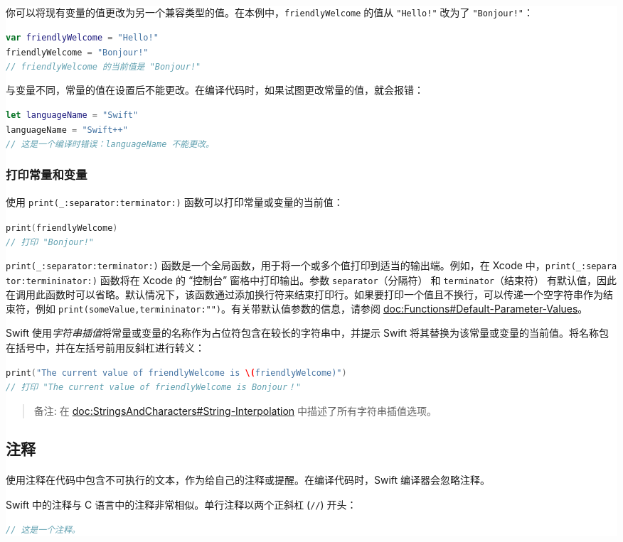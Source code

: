 你可以将现有变量的值更改为另一个兼容类型的值。在本例中，`friendlyWelcome` 的值从 `"Hello!"` 改为了 `"Bonjour!"`：

```swift
var friendlyWelcome = "Hello!"
friendlyWelcome = "Bonjour!"
// friendlyWelcome 的当前值是 "Bonjour!"
```



与变量不同，常量的值在设置后不能更改。在编译代码时，如果试图更改常量的值，就会报错：

```swift
let languageName = "Swift"
languageName = "Swift++"
// 这是一个编译时错误：languageName 不能更改。
```



### 打印常量和变量

使用 `print(_:separator:terminator:)` 函数可以打印常量或变量的当前值：

```swift
print(friendlyWelcome)
// 打印 "Bonjour!"
```



`print(_:separator:terminator:)` 函数是一个全局函数，用于将一个或多个值打印到适当的输出端。例如，在 Xcode 中，`print(_:separator:termininator:)` 函数将在 Xcode 的 “控制台” 窗格中打印输出。参数 `separator`（分隔符） 和 `terminator`（结束符） 有默认值，因此在调用此函数时可以省略。默认情况下，该函数通过添加换行符来结束打印行。如果要打印一个值且不换行，可以传递一个空字符串作为结束符，例如 `print(someValue,termininator:"")`。有关带默认值参数的信息，请参阅 <doc:Functions#Default-Parameter-Values>。







Swift 使用*字符串插值*将常量或变量的名称作为占位符包含在较长的字符串中，并提示 Swift 将其替换为该常量或变量的当前值。将名称包在括号中，并在左括号前用反斜杠进行转义：

```swift
print("The current value of friendlyWelcome is \(friendlyWelcome)")
// 打印 "The current value of friendlyWelcome is Bonjour！"
```



> 备注: 在 <doc:StringsAndCharacters#String-Interpolation> 中描述了所有字符串插值选项。

## 注释

使用注释在代码中包含不可执行的文本，作为给自己的注释或提醒。在编译代码时，Swift 编译器会忽略注释。

Swift 中的注释与 C 语言中的注释非常相似。单行注释以两个正斜杠 (`//`) 开头：

```swift
// 这是一个注释。
```


